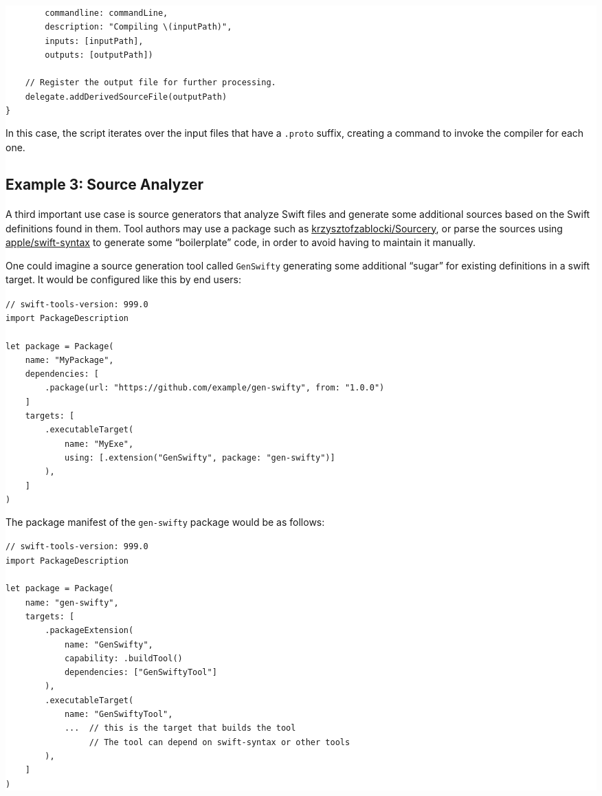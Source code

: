 ```
        commandline: commandLine,
        description: "Compiling \(inputPath)",
        inputs: [inputPath],
        outputs: [outputPath])
    
    // Register the output file for further processing.            
    delegate.addDerivedSourceFile(outputPath)
}
```

In this case, the script iterates over the input files that have a `.proto` suffix, creating a command to invoke the compiler for each one.

## Example 3: Source Analyzer

A third important use case is source generators that analyze Swift files and generate some additional sources based on the Swift definitions found in them. Tool authors may use a package such as [krzysztofzablocki/Sourcery](https://github.com/krzysztofzablocki/Sourcery), or parse the sources using [apple/swift-syntax](https://github.com/apple/swift-syntax) to generate some “boilerplate” code, in order to avoid having to maintain it manually.

One could imagine a source generation tool called `GenSwifty` generating some additional “sugar” for existing definitions in a swift target. It would be configured like this by end users:

```
// swift-tools-version: 999.0
import PackageDescription

let package = Package(
    name: "MyPackage",
    dependencies: [
        .package(url: "https://github.com/example/gen-swifty", from: "1.0.0")
    ]
    targets: [
        .executableTarget(
            name: "MyExe",
            using: [.extension("GenSwifty", package: "gen-swifty")]
        ),
    ]
)
```

The package manifest of the `gen-swifty` package would be as follows:

```
// swift-tools-version: 999.0
import PackageDescription

let package = Package(
    name: "gen-swifty",
    targets: [
        .packageExtension(
            name: "GenSwifty",
            capability: .buildTool()
            dependencies: ["GenSwiftyTool"]
        ),
        .executableTarget(
            name: "GenSwiftyTool",
            ...  // this is the target that builds the tool
                 // The tool can depend on swift-syntax or other tools
        ),
    ]
)
```

